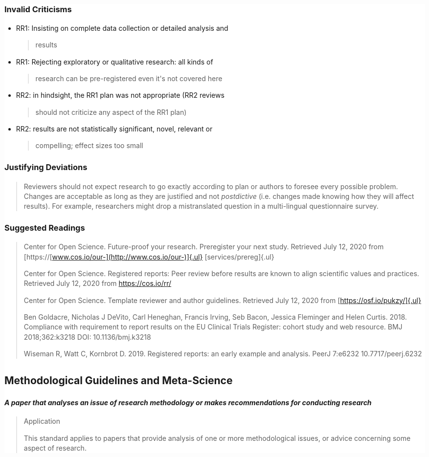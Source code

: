 ### Invalid Criticisms

-   RR1: Insisting on complete data collection or detailed analysis and
    > results

-   RR1: Rejecting exploratory or qualitative research: all kinds of
    > research can be pre-registered even it's not covered here

-   RR2: in hindsight, the RR1 plan was not appropriate (RR2 reviews
    > should not criticize any aspect of the RR1 plan)

-   RR2: results are not statistically significant, novel, relevant or
    > compelling; effect sizes too small

### Justifying Deviations

> Reviewers should not expect research to go exactly according to plan
> or authors to foresee every possible problem. Changes are acceptable
> as long as they are justified and not *postdictive* (i.e. changes made
> knowing how they will affect results). For example, researchers might
> drop a mistranslated question in a multi-lingual questionnaire survey.

### Suggested Readings

> Center for Open Science. Future-proof your research. Preregister your
> next study. Retrieved July 12, 2020 from
> [https://[www.cos.io/our-](http://www.cos.io/our-)]{.ul}
> [services/prereg]{.ul}
>
> Center for Open Science. Registered reports: Peer review before
> results are known to align scientific values and practices. Retrieved
> July 12, 2020 from https://cos.io/rr/
>
> Center for Open Science. Template reviewer and author guidelines.
> Retrieved July 12, 2020 from [https://osf.io/pukzy/]{.ul}
>
> Ben Goldacre, Nicholas J DeVito, Carl Heneghan, Francis Irving, Seb
> Bacon, Jessica Fleminger and Helen Curtis. 2018. Compliance with
> requirement to report results on the EU Clinical Trials Register:
> cohort study and web resource. BMJ 2018;362:k3218 DOI:
> 10.1136/bmj.k3218
>
> Wiseman R, Watt C, Kornbrot D. 2019. Registered reports: an early
> example and analysis. PeerJ 7:e6232 10.7717/peerj.6232

## Methodological Guidelines and Meta-Science

#### *A paper that analyses an issue of research methodology or makes recommendations for conducting research*

> Application
>
> This standard applies to papers that provide analysis of one or more
> methodological issues, or advice concerning some aspect of research.
